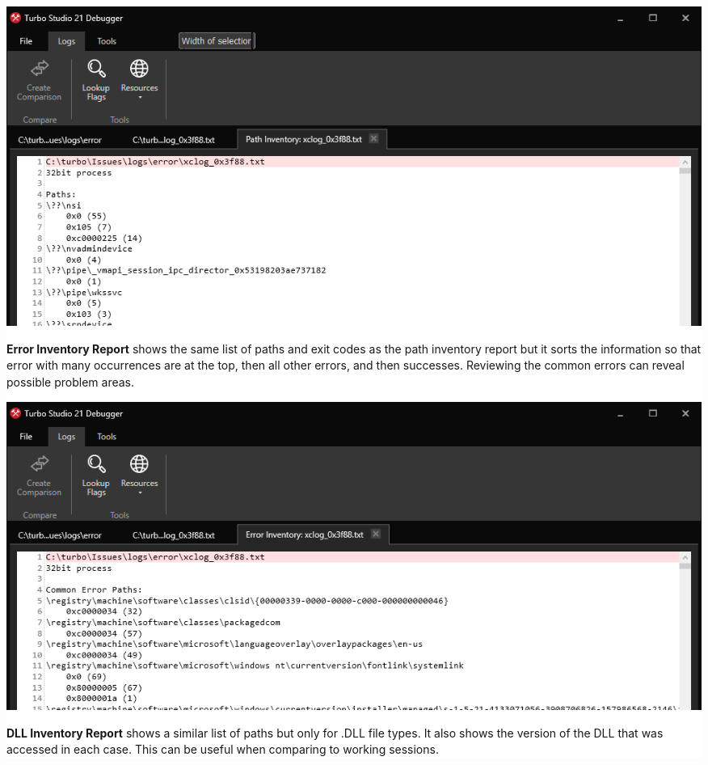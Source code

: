 ![Process Log Path Inventory](../../images/process-log-path-inventory.png)

**Error Inventory Report** shows the same list of paths and exit codes as the path inventory report but it sorts the information so that error with many occurrences are at the top, then all other errors, and then successes. Reviewing the common errors can reveal possible problem areas.

![Process Log Error Inventory](../../images/process-log-error-inventory.png)

**DLL Inventory Report** shows a similar list of paths but only for .DLL file types. It also shows the version of the DLL that was accessed in each case. This can be useful when comparing to working sessions.
